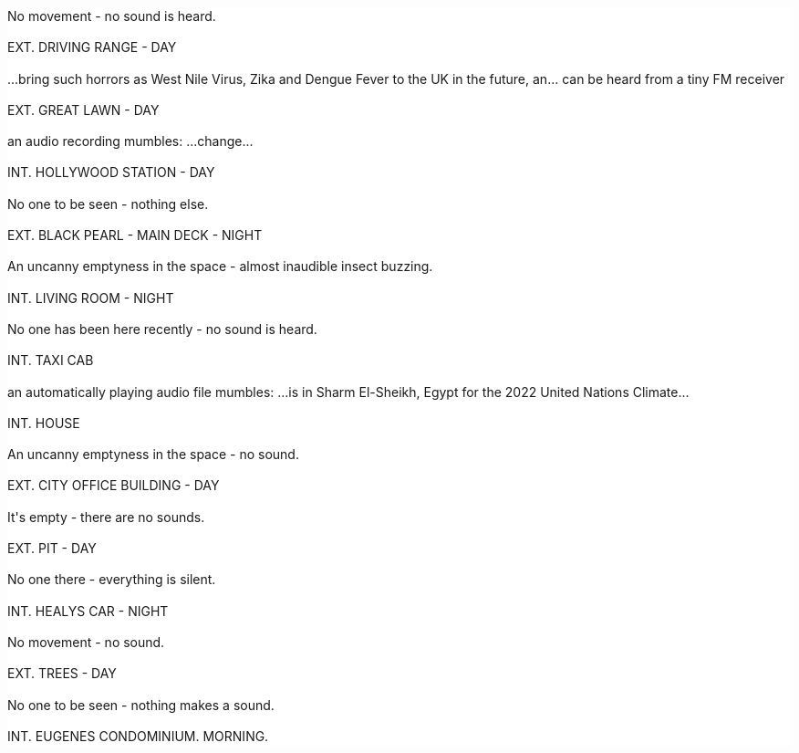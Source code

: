No movement - no sound is heard.



EXT. DRIVING RANGE - DAY

...bring such horrors as West Nile Virus, Zika and Dengue Fever to the UK in the future, an... can be heard from a tiny FM receiver 


EXT. GREAT LAWN - DAY

an audio recording  mumbles: ...change...


INT. HOLLYWOOD STATION - DAY

No one to be seen - nothing else.



EXT. BLACK PEARL - MAIN DECK - NIGHT

An uncanny emptyness in the space - almost inaudible insect buzzing.



INT. LIVING ROOM - NIGHT

No one has been here recently - no sound is heard.



INT. TAXI CAB

an automatically playing audio file mumbles: ...is in Sharm El-Sheikh, Egypt for the 2022 United Nations Climate...


INT. HOUSE

An uncanny emptyness in the space - no sound.



EXT. CITY OFFICE BUILDING - DAY

It's empty - there are no sounds.



EXT. PIT - DAY

No one there - everything is silent.



INT. HEALYS CAR - NIGHT

No movement - no sound.



EXT. TREES - DAY

No one to be seen - nothing makes a sound.



INT. EUGENES CONDOMINIUM. MORNING.
